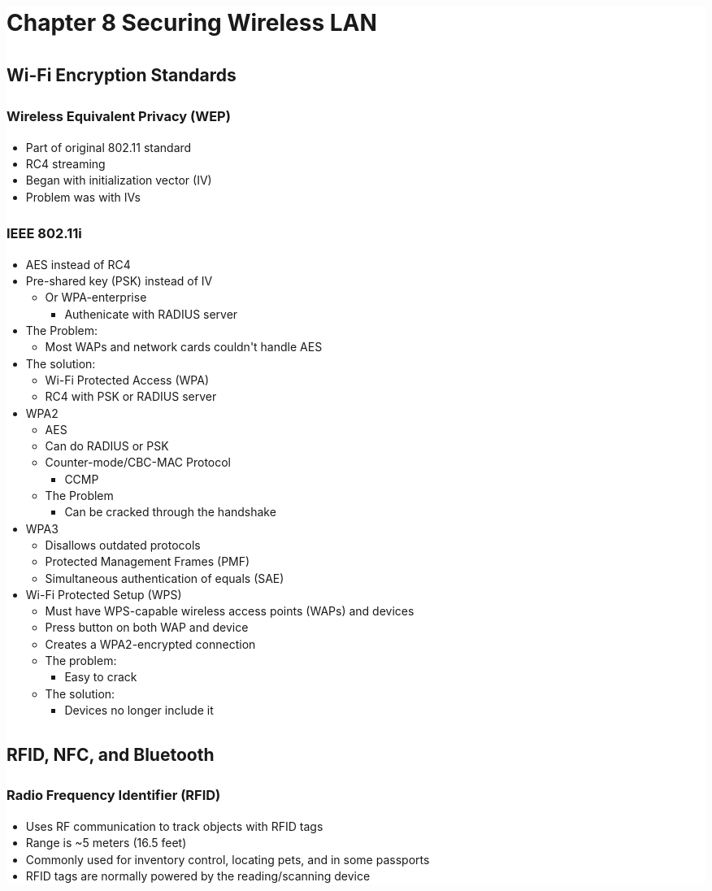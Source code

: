 # Chapter 8 Securing Wireless LAN

## Wi-Fi Encryption Standards

### Wireless Equivalent Privacy (WEP)

- Part of original 802.11 standard
- RC4 streaming
- Began with initialization vector (IV)
- Problem was with IVs

### IEEE 802.11i

- AES instead of RC4
- Pre-shared key (PSK) instead of IV
  - Or WPA-enterprise
    - Authenicate with RADIUS server
- The Problem:
  - Most WAPs and network cards couldn't handle AES
- The solution:
  - Wi-Fi Protected Access (WPA)
  - RC4 with PSK or RADIUS server
- WPA2
  - AES
  - Can do RADIUS or PSK
  - Counter-mode/CBC-MAC Protocol
    - CCMP
  - The Problem
    - Can be cracked through the handshake
- WPA3
  - Disallows outdated protocols
  - Protected Management Frames (PMF)
  - Simultaneous authentication of equals (SAE)
- Wi-Fi Protected Setup (WPS)
  - Must have WPS-capable wireless access points (WAPs) and devices
  - Press button on both WAP and device
  - Creates a WPA2-encrypted connection
  - The problem:
    - Easy to crack
  - The solution:
    - Devices no longer include it

## RFID, NFC, and Bluetooth

### Radio Frequency Identifier (RFID)

- Uses RF communication to track objects with RFID tags
- Range is ~5 meters (16.5 feet)
- Commonly used for inventory control, locating pets, and in some passports
- RFID tags are normally powered by the reading/scanning device

